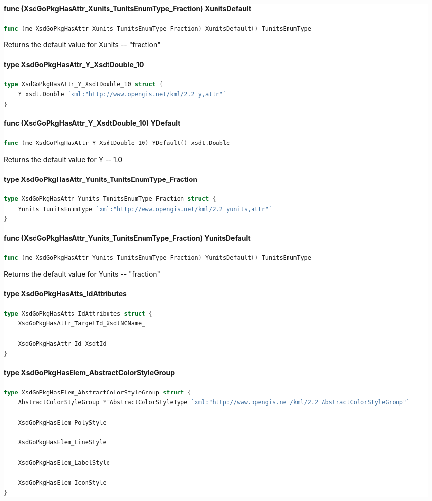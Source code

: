 
#### func (XsdGoPkgHasAttr_Xunits_TunitsEnumType_Fraction) XunitsDefault

```go
func (me XsdGoPkgHasAttr_Xunits_TunitsEnumType_Fraction) XunitsDefault() TunitsEnumType
```
Returns the default value for Xunits -- "fraction"

#### type XsdGoPkgHasAttr_Y_XsdtDouble_10

```go
type XsdGoPkgHasAttr_Y_XsdtDouble_10 struct {
	Y xsdt.Double `xml:"http://www.opengis.net/kml/2.2 y,attr"`
}
```


#### func (XsdGoPkgHasAttr_Y_XsdtDouble_10) YDefault

```go
func (me XsdGoPkgHasAttr_Y_XsdtDouble_10) YDefault() xsdt.Double
```
Returns the default value for Y -- 1.0

#### type XsdGoPkgHasAttr_Yunits_TunitsEnumType_Fraction

```go
type XsdGoPkgHasAttr_Yunits_TunitsEnumType_Fraction struct {
	Yunits TunitsEnumType `xml:"http://www.opengis.net/kml/2.2 yunits,attr"`
}
```


#### func (XsdGoPkgHasAttr_Yunits_TunitsEnumType_Fraction) YunitsDefault

```go
func (me XsdGoPkgHasAttr_Yunits_TunitsEnumType_Fraction) YunitsDefault() TunitsEnumType
```
Returns the default value for Yunits -- "fraction"

#### type XsdGoPkgHasAtts_IdAttributes

```go
type XsdGoPkgHasAtts_IdAttributes struct {
	XsdGoPkgHasAttr_TargetId_XsdtNCName_

	XsdGoPkgHasAttr_Id_XsdtId_
}
```


#### type XsdGoPkgHasElem_AbstractColorStyleGroup

```go
type XsdGoPkgHasElem_AbstractColorStyleGroup struct {
	AbstractColorStyleGroup *TAbstractColorStyleType `xml:"http://www.opengis.net/kml/2.2 AbstractColorStyleGroup"`

	XsdGoPkgHasElem_PolyStyle

	XsdGoPkgHasElem_LineStyle

	XsdGoPkgHasElem_LabelStyle

	XsdGoPkgHasElem_IconStyle
}
```
